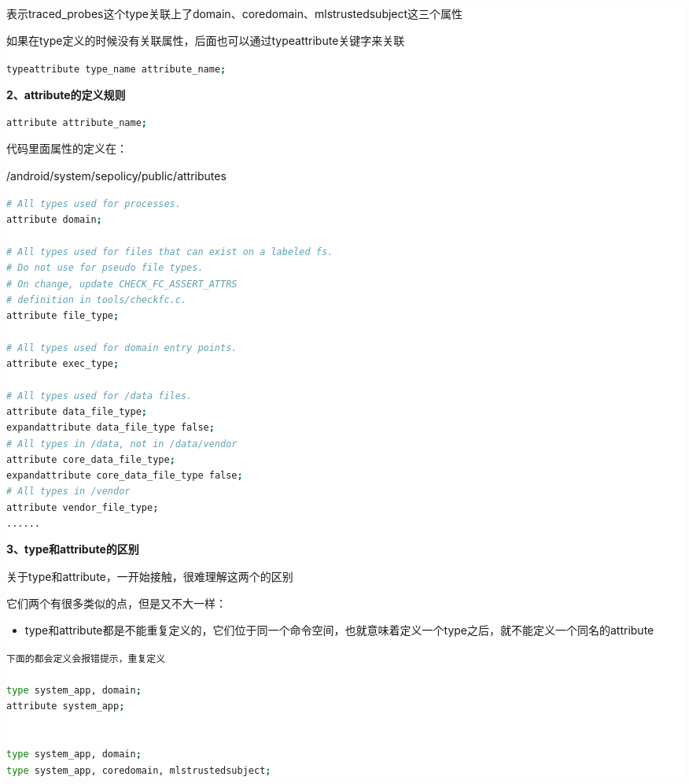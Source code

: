 表示traced_probes这个type关联上了domain、coredomain、mlstrustedsubject这三个属性

如果在type定义的时候没有关联属性，后面也可以通过typeattribute关键字来关联

```bash
typeattribute type_name attribute_name;
```

**2、attribute的定义规则**

```bash
attribute attribute_name;
```

代码里面属性的定义在：

/android/system/sepolicy/public/attributes

```bash
# All types used for processes.
attribute domain;
 
# All types used for files that can exist on a labeled fs.
# Do not use for pseudo file types.
# On change, update CHECK_FC_ASSERT_ATTRS
# definition in tools/checkfc.c.
attribute file_type;
 
# All types used for domain entry points.
attribute exec_type;
 
# All types used for /data files.
attribute data_file_type;
expandattribute data_file_type false;
# All types in /data, not in /data/vendor
attribute core_data_file_type;
expandattribute core_data_file_type false;
# All types in /vendor
attribute vendor_file_type;
......
```

**3、type和attribute的区别**

关于type和attribute，一开始接触，很难理解这两个的区别

它们两个有很多类似的点，但是又不大一样：

- type和attribute都是不能重复定义的，它们位于同一个命令空间，也就意味着定义一个type之后，就不能定义一个同名的attribute

```bash
下面的都会定义会报错提示，重复定义

type system_app, domain;
attribute system_app;
 
 
type system_app, domain;
type system_app, coredomain, mlstrustedsubject;
```
